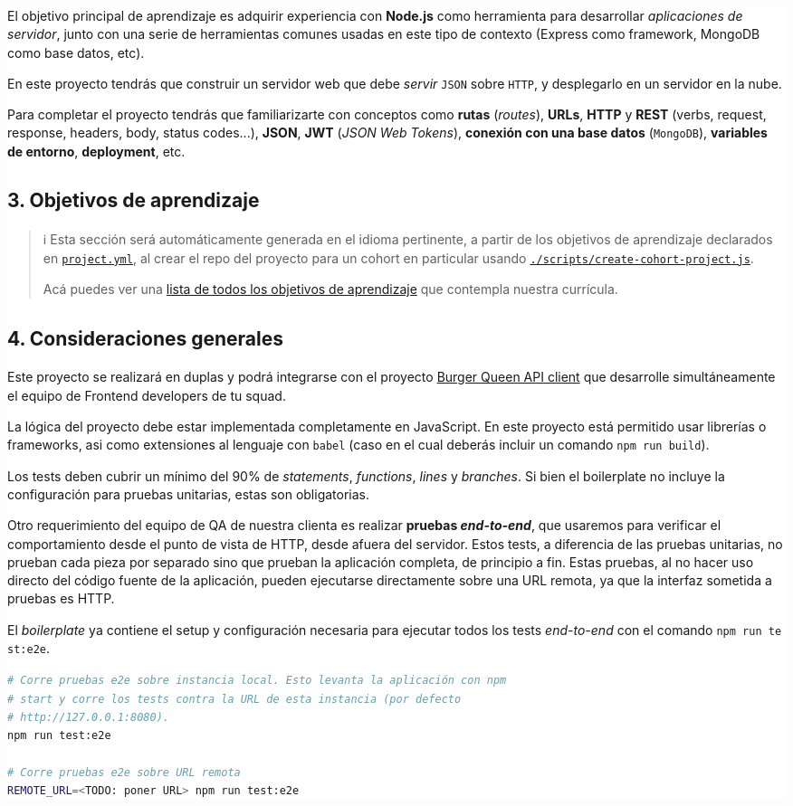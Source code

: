 El objetivo principal de aprendizaje es adquirir experiencia con **Node.js**
como herramienta para desarrollar _aplicaciones de servidor_, junto con una
serie de herramientas comunes usadas en este tipo de contexto (Express como
framework, MongoDB como base datos, etc).

En este proyecto tendrás que construir un servidor web que debe _servir_ `JSON`
sobre `HTTP`, y desplegarlo en un servidor en la nube.

Para completar el proyecto tendrás que familiarizarte con conceptos como
**rutas** (_routes_), **URLs**, **HTTP** y **REST** (verbs, request, response,
headers, body, status codes...), **JSON**, **JWT** (_JSON Web Tokens_),
**conexión con una base datos** (`MongoDB`),
**variables de entorno**, **deployment**, etc.

## 3. Objetivos de aprendizaje

> ℹ️ Esta sección será automáticamente generada en el idioma pertinente, a partir
> de los objetivos de aprendizaje declarados en [`project.yml`](./project.yml),
> al crear el repo del proyecto para un cohort en particular usando
> [`./scripts/create-cohort-project.js`](../../scripts#create-cohort-project-coaches).
>
> Acá puedes ver una [lista de todos los objetivos de aprendizaje](../../learning-objectives/data.yml)
> que contempla nuestra currícula.

## 4. Consideraciones generales

Este proyecto se realizará en duplas y podrá integrarse con el proyecto
[Burger Queen API client](../04-burger-queen-api-client)
que desarrolle simultáneamente el equipo de Frontend developers de tu squad.

La lógica del proyecto debe estar implementada completamente en JavaScript.
En este proyecto está permitido usar librerías o frameworks, asi como
extensiones al lenguaje con `babel` (caso en el cual deberás incluir un
comando `npm run build`).

Los tests deben cubrir un mínimo del 90% de _statements_, _functions_,
_lines_ y _branches_. Si bien el boilerplate no incluye la configuración para
pruebas unitarias, estas son obligatorias.

Otro requerimiento del equipo de QA de nuestra clienta es realizar
**pruebas _end-to-end_**, que usaremos para verificar el comportamiento desde el
punto de vista de HTTP, desde afuera del servidor. Estos tests, a diferencia de
las pruebas unitarias, no prueban cada pieza por separado sino que prueban la
aplicación completa, de principio a fin. Estas pruebas, al no hacer uso directo
del código fuente de la aplicación, pueden ejecutarse directamente sobre una URL
remota, ya que la interfaz sometida a pruebas es HTTP.

El _boilerplate_ ya contiene el setup y configuración
necesaria para ejecutar todos los tests _end-to-end_ con el comando `npm run test:e2e`.

```sh
# Corre pruebas e2e sobre instancia local. Esto levanta la aplicación con npm
# start y corre los tests contra la URL de esta instancia (por defecto
# http://127.0.0.1:8080).
npm run test:e2e

# Corre pruebas e2e sobre URL remota
REMOTE_URL=<TODO: poner URL> npm run test:e2e
```

